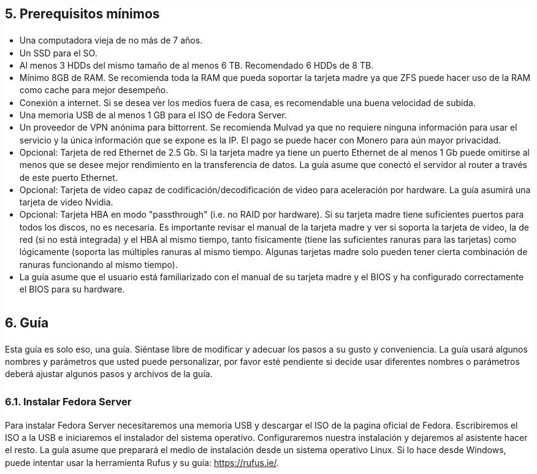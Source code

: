 ## 5. Prerequisitos mínimos

- Una computadora vieja de no más de 7 años.
- Un SSD para el SO.
- Al menos 3 HDDs del mismo tamaño de al menos 6 TB. Recomendado 6 HDDs de 8 TB.
- Mínimo 8GB de RAM. Se recomienda toda la RAM que pueda soportar la tarjeta madre ya que ZFS puede hacer uso de la RAM
  como cache para mejor desempeño.
- Conexión a internet. Si se desea ver los medios fuera de casa, es recomendable una buena velocidad de subida.
- Una memoria USB de al menos 1 GB para el ISO de Fedora Server.
- Un proveedor de VPN anónima para bittorrent. Se recomienda Mulvad ya que no requiere ninguna información para usar el
  servicio y la única información que se expone es la IP. El pago se puede hacer con Monero para aún mayor privacidad.
- Opcional: Tarjeta de red Ethernet de 2.5 Gb. Si la tarjeta madre ya tiene un puerto Ethernet de al menos 1 Gb puede
  omitirse al menos que se desee mejor rendimiento en la transferencia de datos. La guía asume que conectó el servidor
  al router a través de este puerto Ethernet.
- Opcional: Tarjeta de video capaz de codificación/decodificación de video para aceleración por hardware. La guía
  asumirá una tarjeta de video Nvidia.
- Opcional: Tarjeta HBA en modo "passthrough" (i.e. no RAID por hardware). Si su tarjeta madre tiene suficientes puertos
  para todos los discos, no es necesaria. Es importante revisar el manual de la tarjeta madre y ver si soporta la
  tarjeta de video, la de red (si no está integrada) y el HBA al mismo tiempo, tanto físicamente (tiene las suficientes
  ranuras para las tarjetas) como lógicamente (soporta las múltiples ranuras al mismo tiempo. Algunas tarjetas madre
  solo pueden tener cierta combinación de ranuras funcionando al mismo tiempo).
- La guía asume que el usuario está familiarizado con el manual de su tarjeta madre y el BIOS y ha configurado
  correctamente el BIOS para su hardware.

## 6. Guía

Esta guía es solo eso, una guía. Siéntase libre de modificar y adecuar los pasos a su gusto y conveniencia. La guía
usará algunos nombres y parámetros que usted puede personalizar, por favor esté pendiente si decide usar diferentes
nombres o parámetros deberá ajustar algunos pasos y archivos de la guía.

### 6.1. Instalar Fedora Server

Para instalar Fedora Server necesitaremos una memoria USB y descargar el ISO de la pagina oficial de Fedora.
Escribiremos el ISO a la USB e iniciaremos el instalador del sistema operativo. Configuraremos nuestra instalación y
dejaremos al asistente hacer el resto. La guía asume que preparará el medio de instalación desde un sistema operativo
Linux. Si lo hace desde Windows, puede intentar usar la herramienta Rufus y su guía: https://rufus.ie/.
